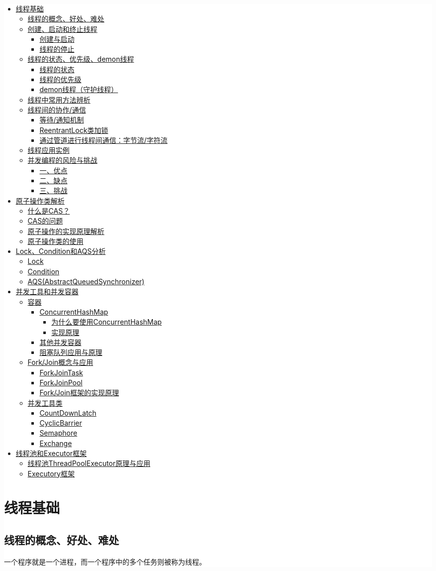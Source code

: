 
- [线程基础](#线程基础)
  - [线程的概念、好处、难处](#线程的概念好处难处)
  - [创建、启动和终止线程](#创建启动和终止线程)
    - [创建与启动](#创建与启动)
    - [线程的停止](#线程的停止)
  - [线程的状态、优先级、demon线程](#线程的状态优先级demon线程)
    - [线程的状态](#线程的状态)
    - [线程的优先级](#线程的优先级)
    - [demon线程（守护线程）](#demon线程守护线程)
  - [线程中常用方法辨析](#线程中常用方法辨析)
  - [线程间的协作/通信](#线程间的协作通信)
    - [等待/通知机制](#等待通知机制)
    - [ReentrantLock类加锁](#reentrantlock类加锁)
    - [通过管道进行线程间通信：字节流/字符流](#通过管道进行线程间通信字节流字符流)
  - [线程应用实例](#线程应用实例)
  - [并发编程的风险与挑战](#并发编程的风险与挑战)
    - [一、优点](#一优点)
    - [二、缺点](#二缺点)
    - [三、挑战](#三挑战)
- [原子操作类解析](#原子操作类解析)
  - [什么是CAS？](#什么是cas)
  - [CAS的问题](#cas的问题)
  - [原子操作的实现原理解析](#原子操作的实现原理解析)
  - [原子操作类的使用](#原子操作类的使用)
- [Lock、Condition和AQS分析](#lockcondition和aqs分析)
  - [Lock](#lock)
  - [Condition](#condition)
  - [AQS(AbstractQueuedSynchronizer)](#aqsabstractqueuedsynchronizer)
- [并发工具和并发容器](#并发工具和并发容器)
  - [容器](#容器)
    - [ConcurrentHashMap](#concurrenthashmap)
      - [为什么要使用ConcurrentHashMap](#为什么要使用concurrenthashmap)
      - [实现原理](#实现原理)
    - [其他并发容器](#其他并发容器)
    - [阻塞队列应用与原理](#阻塞队列应用与原理)
  - [Fork/Join概念与应用](#forkjoin概念与应用)
    - [ForkJoinTask](#forkjointask)
    - [ForkJoinPool](#forkjoinpool)
    - [Fork/Join框架的实现原理](#forkjoin框架的实现原理)
  - [并发工具类](#并发工具类)
    - [CountDownLatch](#countdownlatch)
    - [CyclicBarrier](#cyclicbarrier)
    - [Semaphore](#semaphore)
    - [Exchange](#exchange)
- [线程池和Executor框架](#线程池和executor框架)
  - [线程池ThreadPoolExecutor原理与应用](#线程池threadpoolexecutor原理与应用)
  - [Executory框架](#executory框架)


# 线程基础
## 线程的概念、好处、难处
一个程序就是一个进程，而一个程序中的多个任务则被称为线程。
